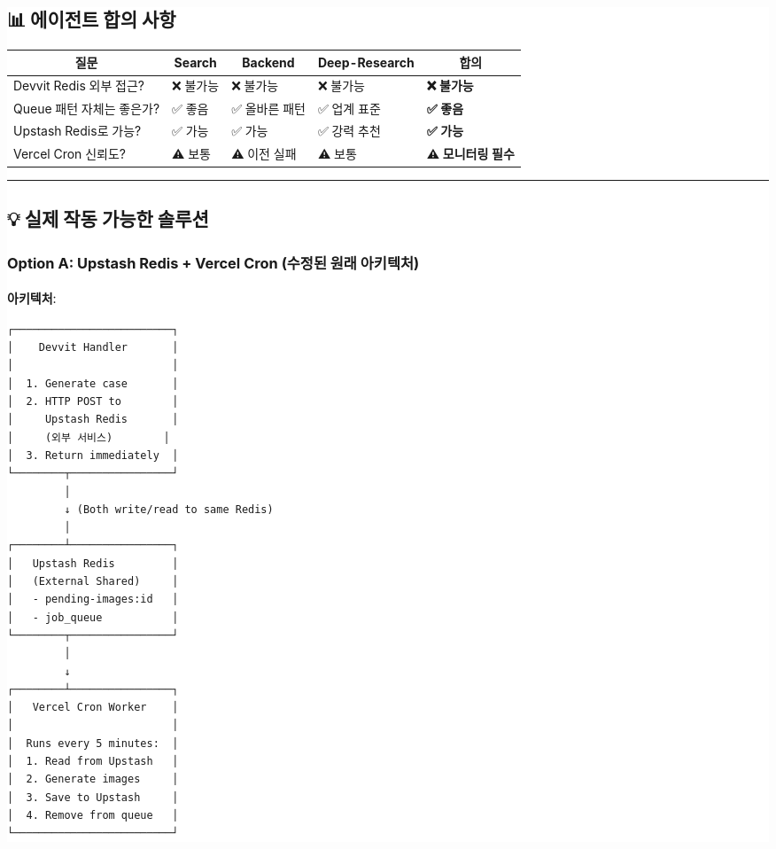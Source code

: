 
## 📊 에이전트 합의 사항

| 질문 | Search | Backend | Deep-Research | 합의 |
|-----|--------|---------|---------------|------|
| Devvit Redis 외부 접근? | ❌ 불가능 | ❌ 불가능 | ❌ 불가능 | **❌ 불가능** |
| Queue 패턴 자체는 좋은가? | ✅ 좋음 | ✅ 올바른 패턴 | ✅ 업계 표준 | **✅ 좋음** |
| Upstash Redis로 가능? | ✅ 가능 | ✅ 가능 | ✅ 강력 추천 | **✅ 가능** |
| Vercel Cron 신뢰도? | ⚠️ 보통 | ⚠️ 이전 실패 | ⚠️ 보통 | **⚠️ 모니터링 필수** |

---

## 💡 실제 작동 가능한 솔루션

### Option A: Upstash Redis + Vercel Cron (수정된 원래 아키텍처)

**아키텍처**:
```
┌─────────────────────────┐
│    Devvit Handler       │
│                         │
│  1. Generate case       │
│  2. HTTP POST to        │
│     Upstash Redis       │
│     (외부 서비스)        │
│  3. Return immediately  │
└────────┬────────────────┘
         │
         ↓ (Both write/read to same Redis)
         │
┌────────┴────────────────┐
│   Upstash Redis         │
│   (External Shared)     │
│   - pending-images:id   │
│   - job_queue           │
└────────┬────────────────┘
         │
         ↓
┌────────┴────────────────┐
│   Vercel Cron Worker    │
│                         │
│  Runs every 5 minutes:  │
│  1. Read from Upstash   │
│  2. Generate images     │
│  3. Save to Upstash     │
│  4. Remove from queue   │
└─────────────────────────┘
```
